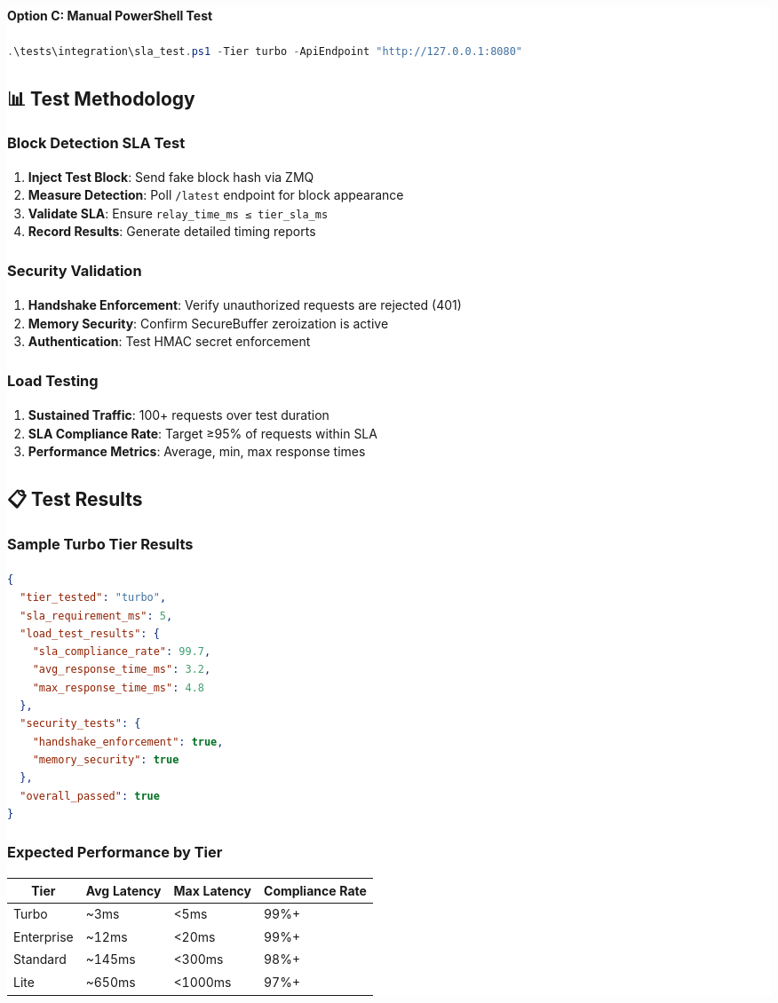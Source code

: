 #### Option C: Manual PowerShell Test
```powershell
.\tests\integration\sla_test.ps1 -Tier turbo -ApiEndpoint "http://127.0.0.1:8080"
```

## 📊 Test Methodology

### Block Detection SLA Test

1. **Inject Test Block**: Send fake block hash via ZMQ
2. **Measure Detection**: Poll `/latest` endpoint for block appearance  
3. **Validate SLA**: Ensure `relay_time_ms ≤ tier_sla_ms`
4. **Record Results**: Generate detailed timing reports

### Security Validation

1. **Handshake Enforcement**: Verify unauthorized requests are rejected (401)
2. **Memory Security**: Confirm SecureBuffer zeroization is active
3. **Authentication**: Test HMAC secret enforcement

### Load Testing

1. **Sustained Traffic**: 100+ requests over test duration
2. **SLA Compliance Rate**: Target ≥95% of requests within SLA
3. **Performance Metrics**: Average, min, max response times

## 📋 Test Results

### Sample Turbo Tier Results
```json
{
  "tier_tested": "turbo",
  "sla_requirement_ms": 5,
  "load_test_results": {
    "sla_compliance_rate": 99.7,
    "avg_response_time_ms": 3.2,
    "max_response_time_ms": 4.8
  },
  "security_tests": {
    "handshake_enforcement": true,
    "memory_security": true
  },
  "overall_passed": true
}
```

### Expected Performance by Tier

| Tier | Avg Latency | Max Latency | Compliance Rate |
|------|-------------|-------------|-----------------|
| Turbo | ~3ms | <5ms | 99%+ |
| Enterprise | ~12ms | <20ms | 99%+ |
| Standard | ~145ms | <300ms | 98%+ |
| Lite | ~650ms | <1000ms | 97%+ |
